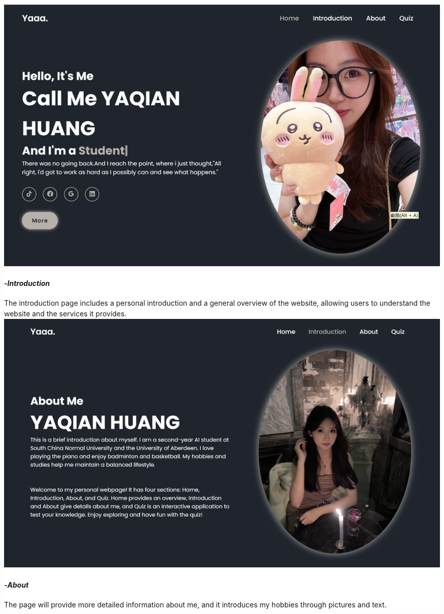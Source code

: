 ![Home Image](imgs/home.png) <br>
#### -*Introduction*
The introduction page includes a personal introduction and a general overview of the website, allowing users to understand the website and the services it provides.
![Introduction Image](imgs/introduction.png)<br>
#### -*About*
The page will provide more detailed information about me, and it introduces my hobbies through pictures and text.